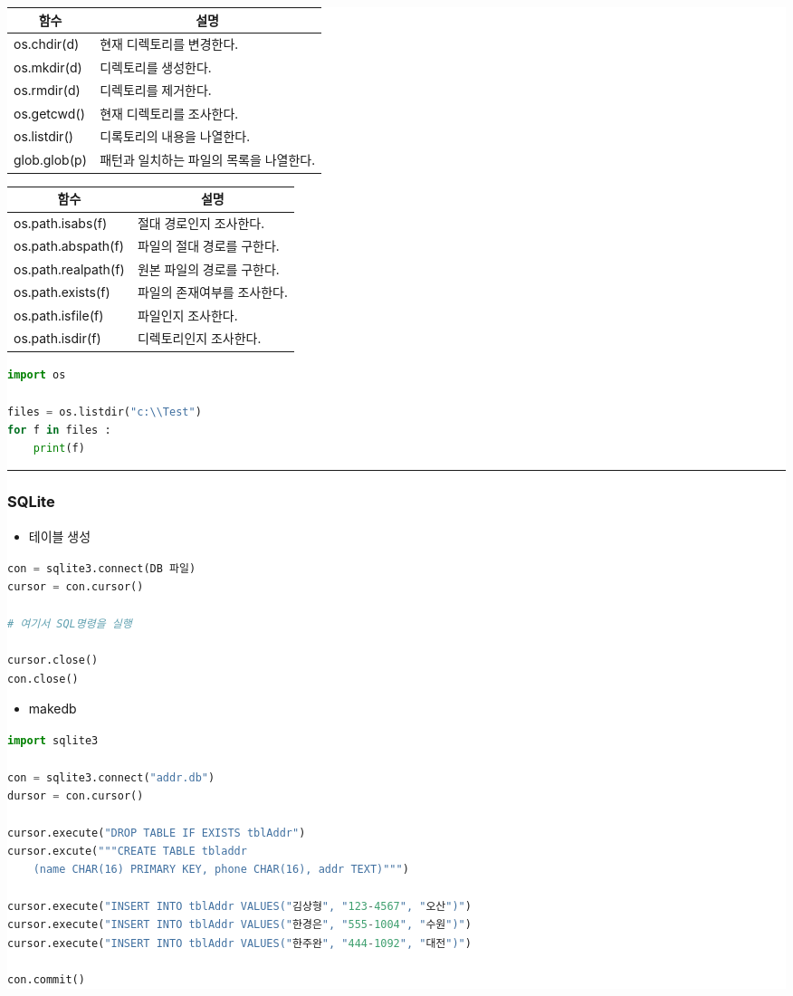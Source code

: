 | 함수         | 설명                                    |
| ------------ | --------------------------------------- |
| os.chdir(d)  | 현재 디렉토리를 변경한다.               |
| os.mkdir(d)  | 디렉토리를 생성한다.                    |
| os.rmdir(d)  | 디렉토리를 제거한다.                    |
| os.getcwd()  | 현재 디렉토리를 조사한다.               |
| os.listdir() | 디록토리의 내용을 나열한다.             |
| glob.glob(p) | 패턴과 일치하는 파일의 목록을 나열한다. |

| 함수                | 설명                        |
| ------------------- | --------------------------- |
| os.path.isabs(f)    | 절대 경로인지 조사한다.     |
| os.path.abspath(f)  | 파일의 절대 경로를 구한다.  |
| os.path.realpath(f) | 원본 파일의 경로를 구한다.  |
| os.path.exists(f)   | 파일의 존재여부를 조사한다. |
| os.path.isfile(f)   | 파일인지 조사한다.          |
| os.path.isdir(f)    | 디렉토리인지 조사한다.      |

```python
import os 

files = os.listdir("c:\\Test")
for f in files :
    print(f)
```

---

### SQLite

* 테이블 생성

```python
con = sqlite3.connect(DB 파일)
cursor = con.cursor()

# 여기서 SQL명령을 실행

cursor.close()
con.close()
```

* makedb

```python
import sqlite3

con = sqlite3.connect("addr.db")
dursor = con.cursor()

cursor.execute("DROP TABLE IF EXISTS tblAddr")
cursor.excute("""CREATE TABLE tbladdr
    (name CHAR(16) PRIMARY KEY, phone CHAR(16), addr TEXT)""")

cursor.execute("INSERT INTO tblAddr VALUES("김상형", "123-4567", "오산")")
cursor.execute("INSERT INTO tblAddr VALUES("한경은", "555-1004", "수원")")
cursor.execute("INSERT INTO tblAddr VALUES("한주완", "444-1092", "대전")")

con.commit()
```
